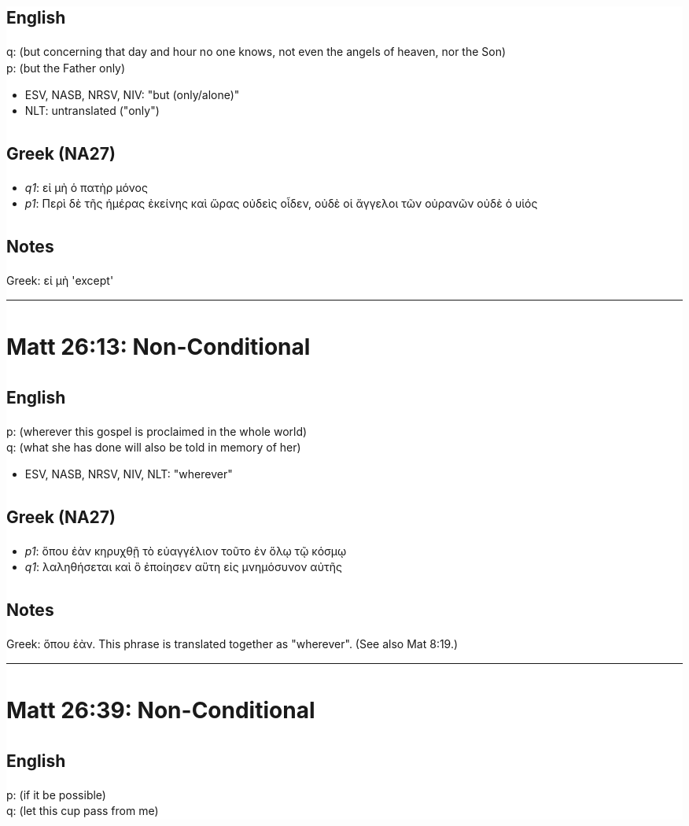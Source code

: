 
## English
q: (but concerning that day and hour no one knows, not even the angels of heaven, nor the Son)
<br/>p: (but the Father only)


* ESV, NASB, NRSV, NIV: "but (only/alone)"
* NLT: untranslated ("only")


## Greek (NA27)
* _q1_: εἰ μὴ ὁ πατὴρ μόνος
* _p1_: Περὶ δὲ τῆς ἡμέρας ἐκείνης καὶ ὥρας οὐδεὶς οἶδεν, οὐδὲ οἱ ἄγγελοι τῶν οὐρανῶν οὐδὲ ὁ υἱός


## Notes
Greek: εἰ μὴ 'except'


----------------

# Matt 26:13: Non-Conditional




## English
p: (wherever this gospel is proclaimed in the whole world)
<br/>q: (what she has done will also be told in memory of her)


* ESV, NASB, NRSV, NIV, NLT: "wherever"


## Greek (NA27)
* _p1_: ὅπου ἐὰν κηρυχθῇ τὸ εὐαγγέλιον τοῦτο ἐν ὅλῳ τῷ κόσμῳ
* _q1_: λαληθήσεται καὶ ὃ ἐποίησεν αὕτη εἰς μνημόσυνον αὐτῆς


## Notes
Greek: ὅπου ἐὰν. This phrase is translated together as "wherever". (See also Mat 8:19.)


----------------

# Matt 26:39: Non-Conditional




## English
p: (if it be possible)
<br/>q: (let this cup pass from me)
